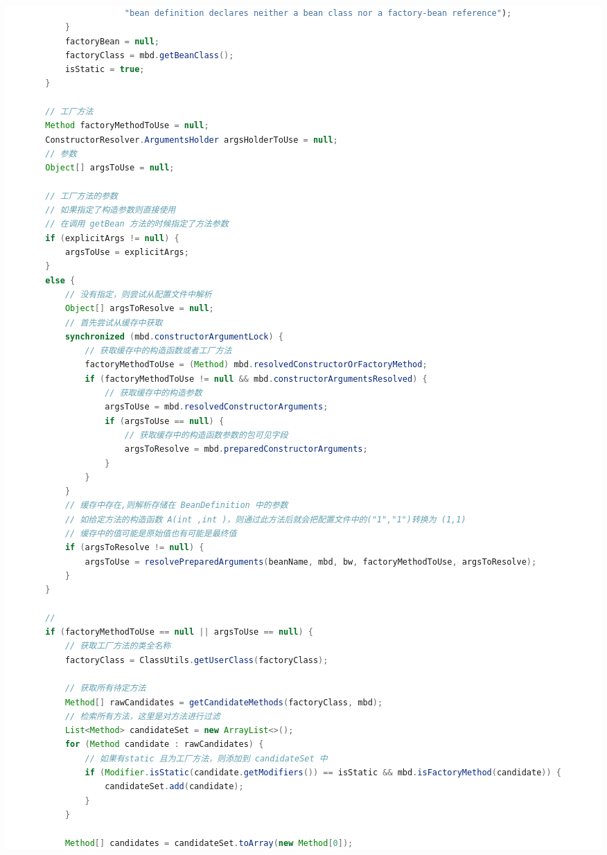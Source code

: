 ```java
                        "bean definition declares neither a bean class nor a factory-bean reference");
            }
            factoryBean = null;
            factoryClass = mbd.getBeanClass();
            isStatic = true;
        }

        // 工厂方法
        Method factoryMethodToUse = null;
        ConstructorResolver.ArgumentsHolder argsHolderToUse = null;
        // 参数
        Object[] argsToUse = null;

        // 工厂方法的参数
        // 如果指定了构造参数则直接使用
        // 在调用 getBean 方法的时候指定了方法参数
        if (explicitArgs != null) {
            argsToUse = explicitArgs;
        }
        else {
            // 没有指定，则尝试从配置文件中解析
            Object[] argsToResolve = null;
            // 首先尝试从缓存中获取
            synchronized (mbd.constructorArgumentLock) {
                // 获取缓存中的构造函数或者工厂方法
                factoryMethodToUse = (Method) mbd.resolvedConstructorOrFactoryMethod;
                if (factoryMethodToUse != null && mbd.constructorArgumentsResolved) {
                    // 获取缓存中的构造参数
                    argsToUse = mbd.resolvedConstructorArguments;
                    if (argsToUse == null) {
                        // 获取缓存中的构造函数参数的包可见字段
                        argsToResolve = mbd.preparedConstructorArguments;
                    }
                }
            }
            // 缓存中存在,则解析存储在 BeanDefinition 中的参数
            // 如给定方法的构造函数 A(int ,int )，则通过此方法后就会把配置文件中的("1","1")转换为 (1,1)
            // 缓存中的值可能是原始值也有可能是最终值
            if (argsToResolve != null) {
                argsToUse = resolvePreparedArguments(beanName, mbd, bw, factoryMethodToUse, argsToResolve);
            }
        }

        //
        if (factoryMethodToUse == null || argsToUse == null) {
            // 获取工厂方法的类全名称
            factoryClass = ClassUtils.getUserClass(factoryClass);

            // 获取所有待定方法
            Method[] rawCandidates = getCandidateMethods(factoryClass, mbd);
            // 检索所有方法，这里是对方法进行过滤
            List<Method> candidateSet = new ArrayList<>();
            for (Method candidate : rawCandidates) {
                // 如果有static 且为工厂方法，则添加到 candidateSet 中
                if (Modifier.isStatic(candidate.getModifiers()) == isStatic && mbd.isFactoryMethod(candidate)) {
                    candidateSet.add(candidate);
                }
            }

            Method[] candidates = candidateSet.toArray(new Method[0]);
```